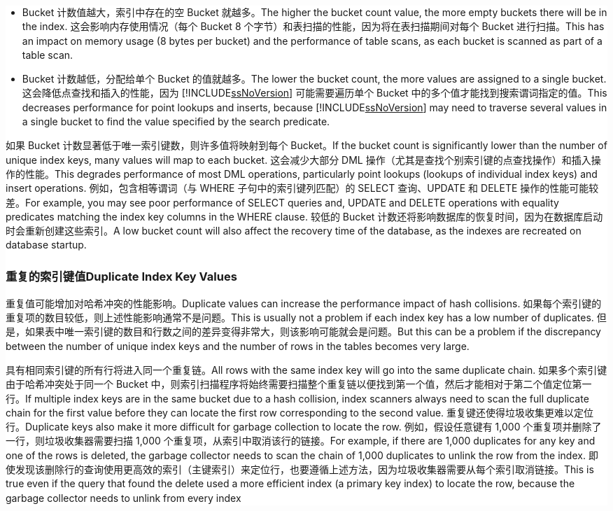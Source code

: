 -   <span data-ttu-id="8d533-201">Bucket 计数值越大，索引中存在的空 Bucket 就越多。</span><span class="sxs-lookup"><span data-stu-id="8d533-201">The higher the bucket count value, the more empty buckets there will be in the index.</span></span> <span data-ttu-id="8d533-202">这会影响内存使用情况（每个 Bucket 8 个字节）和表扫描的性能，因为将在表扫描期间对每个 Bucket 进行扫描。</span><span class="sxs-lookup"><span data-stu-id="8d533-202">This has an impact on memory usage (8 bytes per bucket) and the performance of table scans, as each bucket is scanned as part of a table scan.</span></span>  
  
-   <span data-ttu-id="8d533-203">Bucket 计数越低，分配给单个 Bucket 的值就越多。</span><span class="sxs-lookup"><span data-stu-id="8d533-203">The lower the bucket count, the more values are assigned to a single bucket.</span></span> <span data-ttu-id="8d533-204">这会降低点查找和插入的性能，因为 [!INCLUDE[ssNoVersion](../includes/ssnoversion-md.md)] 可能需要遍历单个 Bucket 中的多个值才能找到搜索谓词指定的值。</span><span class="sxs-lookup"><span data-stu-id="8d533-204">This decreases performance for point lookups and inserts, because [!INCLUDE[ssNoVersion](../includes/ssnoversion-md.md)] may need to traverse several values in a single bucket to find the value specified by the search predicate.</span></span>  
  
 <span data-ttu-id="8d533-205">如果 Bucket 计数显著低于唯一索引键数，则许多值将映射到每个 Bucket。</span><span class="sxs-lookup"><span data-stu-id="8d533-205">If the bucket count is significantly lower than the number of unique index keys, many values will map to each bucket.</span></span> <span data-ttu-id="8d533-206">这会减少大部分 DML 操作（尤其是查找个别索引键的点查找操作）和插入操作的性能。</span><span class="sxs-lookup"><span data-stu-id="8d533-206">This degrades performance of most DML operations, particularly point lookups (lookups of individual index keys) and insert operations.</span></span> <span data-ttu-id="8d533-207">例如，包含相等谓词（与 WHERE 子句中的索引键列匹配）的 SELECT 查询、UPDATE 和 DELETE 操作的性能可能较差。</span><span class="sxs-lookup"><span data-stu-id="8d533-207">For example, you may see poor performance of SELECT queries and, UPDATE and DELETE operations with equality predicates matching the index key columns in the WHERE clause.</span></span> <span data-ttu-id="8d533-208">较低的 Bucket 计数还将影响数据库的恢复时间，因为在数据库启动时会重新创建这些索引。</span><span class="sxs-lookup"><span data-stu-id="8d533-208">A low bucket count will also affect the recovery time of the database, as the indexes are recreated on database startup.</span></span>  
  
### <a name="duplicate-index-key-values"></a><span data-ttu-id="8d533-209">重复的索引键值</span><span class="sxs-lookup"><span data-stu-id="8d533-209">Duplicate Index Key Values</span></span>  
 <span data-ttu-id="8d533-210">重复值可能增加对哈希冲突的性能影响。</span><span class="sxs-lookup"><span data-stu-id="8d533-210">Duplicate values can increase the performance impact of hash collisions.</span></span> <span data-ttu-id="8d533-211">如果每个索引键的重复项的数目较低，则上述性能影响通常不是问题。</span><span class="sxs-lookup"><span data-stu-id="8d533-211">This is usually not a problem if each index key has a low number of duplicates.</span></span> <span data-ttu-id="8d533-212">但是，如果表中唯一索引键的数目和行数之间的差异变得非常大，则该影响可能就会是问题。</span><span class="sxs-lookup"><span data-stu-id="8d533-212">But this can be a problem if the discrepancy between the number of unique index keys and the number of rows in the tables becomes very large.</span></span>  
  
 <span data-ttu-id="8d533-213">具有相同索引键的所有行将进入同一个重复链。</span><span class="sxs-lookup"><span data-stu-id="8d533-213">All rows with the same index key will go into the same duplicate chain.</span></span> <span data-ttu-id="8d533-214">如果多个索引键由于哈希冲突处于同一个 Bucket 中，则索引扫描程序将始终需要扫描整个重复链以便找到第一个值，然后才能相对于第二个值定位第一行。</span><span class="sxs-lookup"><span data-stu-id="8d533-214">If multiple index keys are in the same bucket due to a hash collision, index scanners always need to scan the full duplicate chain for the first value before they can locate the first row corresponding to the second value.</span></span> <span data-ttu-id="8d533-215">重复键还使得垃圾收集更难以定位行。</span><span class="sxs-lookup"><span data-stu-id="8d533-215">Duplicate keys also make it more difficult for garbage collection to locate the row.</span></span> <span data-ttu-id="8d533-216">例如，假设任意键有 1,000 个重复项并删除了一行，则垃圾收集器需要扫描 1,000 个重复项，从索引中取消该行的链接。</span><span class="sxs-lookup"><span data-stu-id="8d533-216">For example, if there are 1,000 duplicates for any key and one of the rows is deleted, the garbage collector needs to scan the chain of 1,000 duplicates to unlink the row from the index.</span></span> <span data-ttu-id="8d533-217">即使发现该删除行的查询使用更高效的索引（主键索引）来定位行，也要遵循上述方法，因为垃圾收集器需要从每个索引取消链接。</span><span class="sxs-lookup"><span data-stu-id="8d533-217">This is true even if the query that found the delete used a more efficient index (a primary key index) to locate the row, because the garbage collector needs to unlink from every index</span></span>  
  